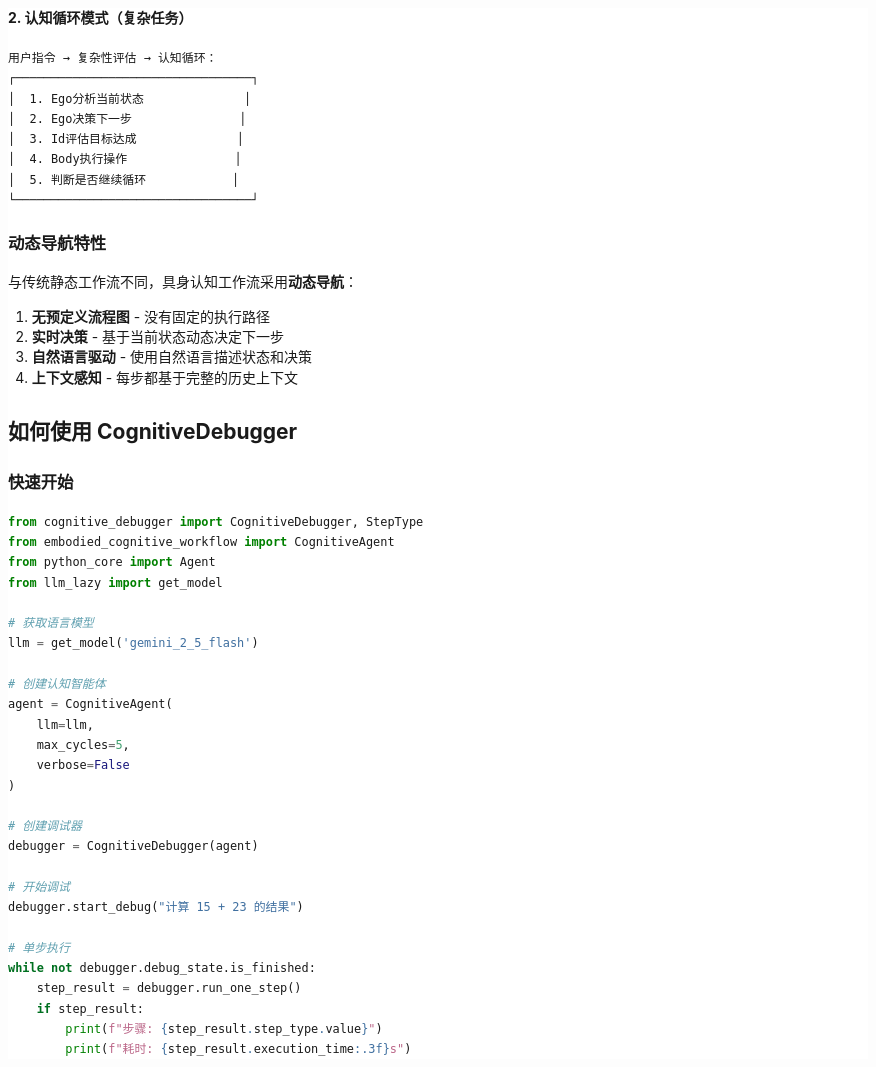 #### 2. 认知循环模式（复杂任务）
```
用户指令 → 复杂性评估 → 认知循环：
┌─────────────────────────────────┐
│  1. Ego分析当前状态              │
│  2. Ego决策下一步               │
│  3. Id评估目标达成              │
│  4. Body执行操作               │
│  5. 判断是否继续循环            │
└─────────────────────────────────┘
```

### 动态导航特性

与传统静态工作流不同，具身认知工作流采用**动态导航**：

1. **无预定义流程图** - 没有固定的执行路径
2. **实时决策** - 基于当前状态动态决定下一步
3. **自然语言驱动** - 使用自然语言描述状态和决策
4. **上下文感知** - 每步都基于完整的历史上下文

## 如何使用 CognitiveDebugger

### 快速开始
```python
from cognitive_debugger import CognitiveDebugger, StepType
from embodied_cognitive_workflow import CognitiveAgent
from python_core import Agent
from llm_lazy import get_model

# 获取语言模型
llm = get_model('gemini_2_5_flash')

# 创建认知智能体
agent = CognitiveAgent(
    llm=llm,
    max_cycles=5,
    verbose=False
)

# 创建调试器
debugger = CognitiveDebugger(agent)

# 开始调试
debugger.start_debug("计算 15 + 23 的结果")

# 单步执行
while not debugger.debug_state.is_finished:
    step_result = debugger.run_one_step()
    if step_result:
        print(f"步骤: {step_result.step_type.value}")
        print(f"耗时: {step_result.execution_time:.3f}s")
```
